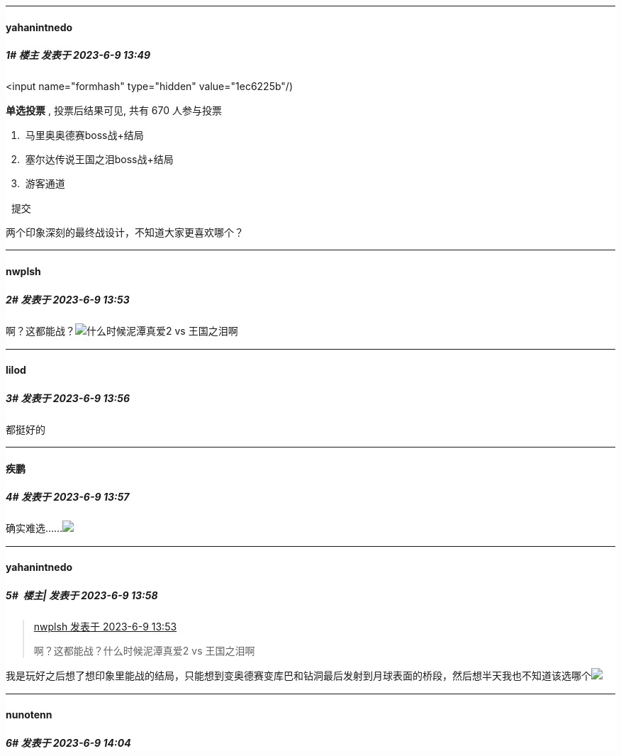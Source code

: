 
*****

####  yahanintnedo  
##### 1#       楼主       发表于 2023-6-9 13:49

<input name="formhash" type="hidden" value="1ec6225b"/)

<strong>单选投票</strong> , 投票后结果可见, 共有 670 人参与投票

1.  马里奥奥德赛boss战+结局

2.  塞尔达传说王国之泪boss战+结局

3.  游客通道

 
提交

两个印象深刻的最终战设计，不知道大家更喜欢哪个？

*****

####  nwplsh  
##### 2#       发表于 2023-6-9 13:53

啊？这都能战？<img src="https://static.saraba1st.com/image/smiley/face2017/067.png" referrerpolicy="no-referrer">什么时候泥潭真爱2 vs 王国之泪啊

*****

####  lilod  
##### 3#       发表于 2023-6-9 13:56

都挺好的

*****

####  疾鹏  
##### 4#       发表于 2023-6-9 13:57

确实难选……<img src="https://static.saraba1st.com/image/smiley/face2017/067.png" referrerpolicy="no-referrer">

*****

####  yahanintnedo  
##### 5#         楼主| 发表于 2023-6-9 13:58

<blockquote><a href="httphttps://bbs.saraba1st.com/2b/forum.php?mod=redirect&amp;goto=findpost&amp;pid=61200736&amp;ptid=2139223" target="_blank">nwplsh 发表于 2023-6-9 13:53</a>

啊？这都能战？什么时候泥潭真爱2 vs 王国之泪啊</blockquote>
我是玩好之后想了想印象里能战的结局，只能想到变奥德赛变库巴和钻洞最后发射到月球表面的桥段，然后想半天我也不知道该选哪个<img src="https://static.saraba1st.com/image/smiley/face2017/216.png" referrerpolicy="no-referrer">

*****

####  nunotenn  
##### 6#       发表于 2023-6-9 14:04
